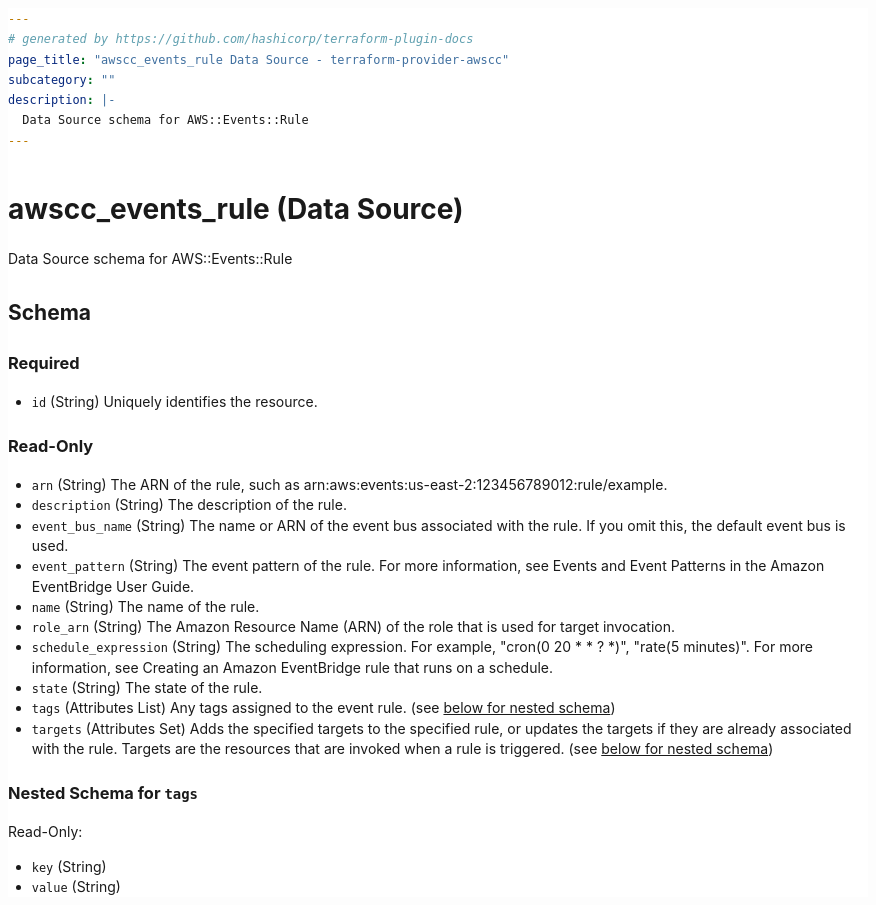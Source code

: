 ```yaml
---
# generated by https://github.com/hashicorp/terraform-plugin-docs
page_title: "awscc_events_rule Data Source - terraform-provider-awscc"
subcategory: ""
description: |-
  Data Source schema for AWS::Events::Rule
---
```


# awscc_events_rule (Data Source)

Data Source schema for AWS::Events::Rule




## Schema

### Required

- `id` (String) Uniquely identifies the resource.

### Read-Only

- `arn` (String) The ARN of the rule, such as arn:aws:events:us-east-2:123456789012:rule/example.
- `description` (String) The description of the rule.
- `event_bus_name` (String) The name or ARN of the event bus associated with the rule. If you omit this, the default event bus is used.
- `event_pattern` (String) The event pattern of the rule. For more information, see Events and Event Patterns in the Amazon EventBridge User Guide.
- `name` (String) The name of the rule.
- `role_arn` (String) The Amazon Resource Name (ARN) of the role that is used for target invocation.
- `schedule_expression` (String) The scheduling expression. For example, "cron(0 20 * * ? *)", "rate(5 minutes)". For more information, see Creating an Amazon EventBridge rule that runs on a schedule.
- `state` (String) The state of the rule.
- `tags` (Attributes List) Any tags assigned to the event rule. (see [below for nested schema](#nestedatt--tags))
- `targets` (Attributes Set) Adds the specified targets to the specified rule, or updates the targets if they are already associated with the rule.
Targets are the resources that are invoked when a rule is triggered. (see [below for nested schema](#nestedatt--targets))

<a id="nestedatt--tags"></a>
### Nested Schema for `tags`

Read-Only:

- `key` (String)
- `value` (String)
